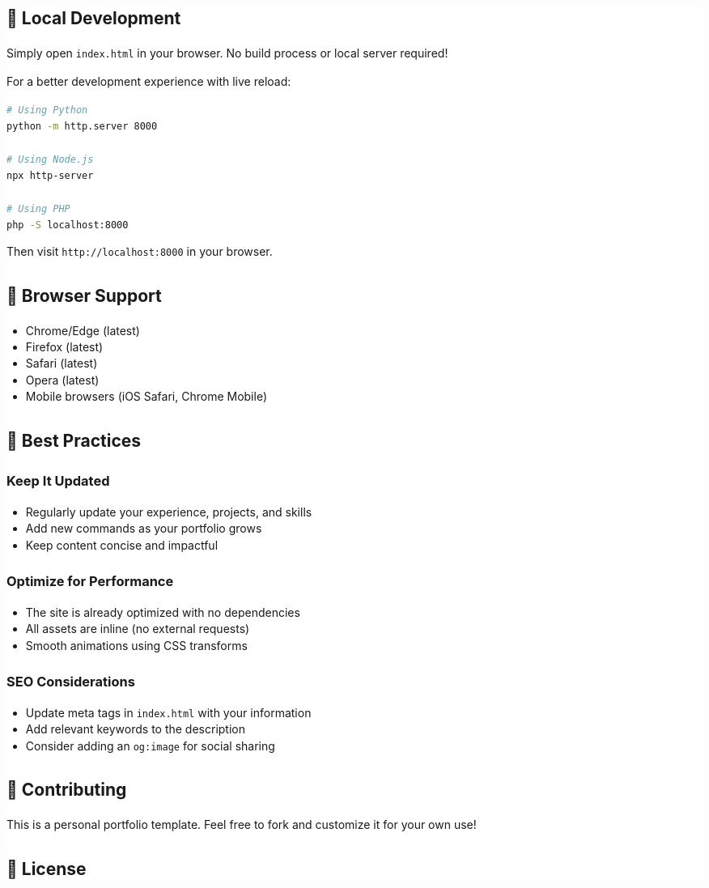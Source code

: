 ## 🔧 Local Development

Simply open `index.html` in your browser. No build process or local server required!

For a better development experience with live reload:

```bash
# Using Python
python -m http.server 8000

# Using Node.js
npx http-server

# Using PHP
php -S localhost:8000
```

Then visit `http://localhost:8000` in your browser.

## 📱 Browser Support

- Chrome/Edge (latest)
- Firefox (latest)
- Safari (latest)
- Opera (latest)
- Mobile browsers (iOS Safari, Chrome Mobile)

## 🎯 Best Practices

### Keep It Updated
- Regularly update your experience, projects, and skills
- Add new commands as your portfolio grows
- Keep content concise and impactful

### Optimize for Performance
- The site is already optimized with no dependencies
- All assets are inline (no external requests)
- Smooth animations using CSS transforms

### SEO Considerations
- Update meta tags in `index.html` with your information
- Add relevant keywords to the description
- Consider adding an `og:image` for social sharing

## 🤝 Contributing

This is a personal portfolio template. Feel free to fork and customize it for your own use!

## 📄 License
